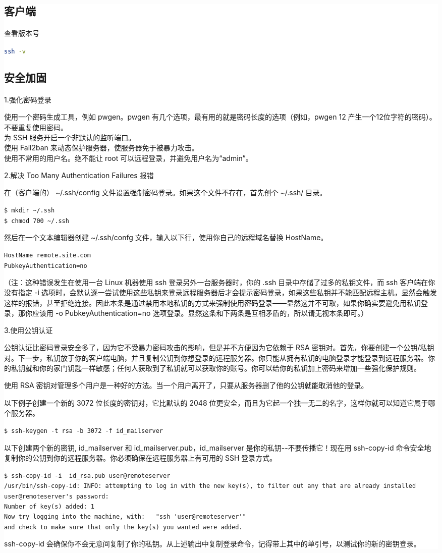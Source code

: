 ## 客户端
查看版本号

```bash
ssh -v
```



## 安全加固
1.强化密码登录  

使用一个密码生成工具，例如 pwgen。pwgen 有几个选项，最有用的就是密码长度的选项（例如，pwgen 12 产生一个12位字符的密码）。  
不要重复使用密码。  
为 SSH 服务开启一个非默认的监听端口。  
使用 Fail2ban 来动态保护服务器，使服务器免于被暴力攻击。  
使用不常用的用户名。绝不能让 root 可以远程登录，并避免用户名为“admin”。

2.解决 Too Many Authentication Failures 报错

在（客户端的） ~/.ssh/config 文件设置强制密码登录。如果这个文件不存在，首先创个 ~/.ssh/ 目录。

    $ mkdir ~/.ssh
    $ chmod 700 ~/.ssh

然后在一个文本编辑器创建 ~/.ssh/confg 文件，输入以下行，使用你自己的远程域名替换 HostName。

    HostName remote.site.com
    PubkeyAuthentication=no

（注：这种错误发生在使用一台 Linux 机器使用 ssh 登录另外一台服务器时，你的 .ssh 目录中存储了过多的私钥文件，而 ssh 客户端在你没有指定 -i 选项时，会默认逐一尝试使用这些私钥来登录远程服务器后才会提示密码登录，如果这些私钥并不能匹配远程主机，显然会触发这样的报错，甚至拒绝连接。因此本条是通过禁用本地私钥的方式来强制使用密码登录——显然这并不可取，如果你确实要避免用私钥登录，那你应该用 -o PubkeyAuthentication=no 选项登录。显然这条和下两条是互相矛盾的，所以请无视本条即可。）

3.使用公钥认证

公钥认证比密码登录安全多了，因为它不受暴力密码攻击的影响，但是并不方便因为它依赖于 RSA 密钥对。首先，你要创建一个公钥/私钥对。下一步，私钥放于你的客户端电脑，并且复制公钥到你想登录的远程服务器。你只能从拥有私钥的电脑登录才能登录到远程服务器。你的私钥就和你的家门钥匙一样敏感；任何人获取到了私钥就可以获取你的账号。你可以给你的私钥加上密码来增加一些强化保护规则。

使用 RSA 密钥对管理多个用户是一种好的方法。当一个用户离开了，只要从服务器删了他的公钥就能取消他的登录。

以下例子创建一个新的 3072 位长度的密钥对，它比默认的 2048 位更安全，而且为它起一个独一无二的名字，这样你就可以知道它属于哪个服务器。

    $ ssh-keygen -t rsa -b 3072 -f id_mailserver

以下创建两个新的密钥, id_mailserver 和 id_mailserver.pub，id_mailserver 是你的私钥--不要传播它！现在用 ssh-copy-id 命令安全地复制你的公钥到你的远程服务器。你必须确保在远程服务器上有可用的 SSH 登录方式。

    $ ssh-copy-id -i  id_rsa.pub user@remoteserver
    /usr/bin/ssh-copy-id: INFO: attempting to log in with the new key(s), to filter out any that are already installed
    user@remoteserver's password:
    Number of key(s) added: 1
    Now try logging into the machine, with:   "ssh 'user@remoteserver'"
    and check to make sure that only the key(s) you wanted were added.

ssh-copy-id 会确保你不会无意间复制了你的私钥。从上述输出中复制登录命令，记得带上其中的单引号，以测试你的新的密钥登录。
